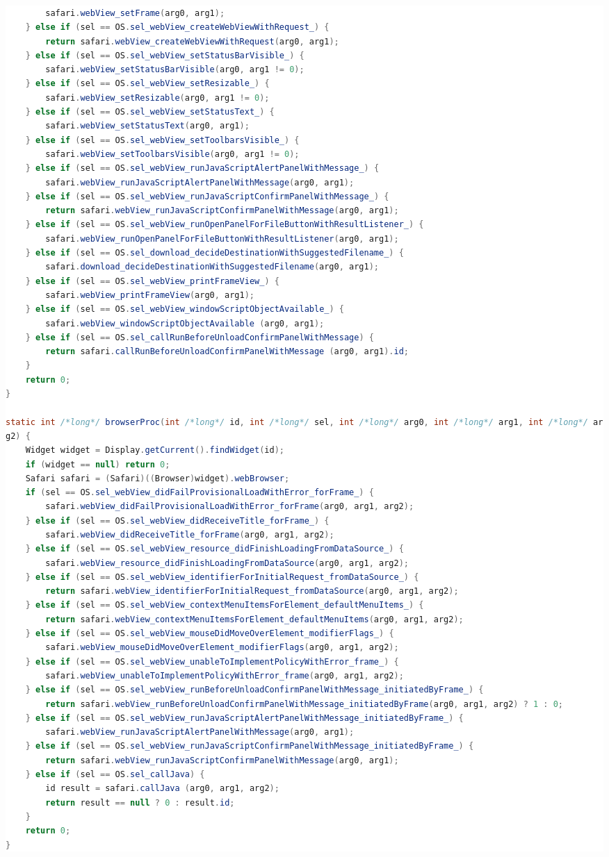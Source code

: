 ```java
		safari.webView_setFrame(arg0, arg1);
	} else if (sel == OS.sel_webView_createWebViewWithRequest_) {
		return safari.webView_createWebViewWithRequest(arg0, arg1);		
	} else if (sel == OS.sel_webView_setStatusBarVisible_) {
		safari.webView_setStatusBarVisible(arg0, arg1 != 0);
	} else if (sel == OS.sel_webView_setResizable_) {
		safari.webView_setResizable(arg0, arg1 != 0);
	} else if (sel == OS.sel_webView_setStatusText_) {
		safari.webView_setStatusText(arg0, arg1);
	} else if (sel == OS.sel_webView_setToolbarsVisible_) {
		safari.webView_setToolbarsVisible(arg0, arg1 != 0);
	} else if (sel == OS.sel_webView_runJavaScriptAlertPanelWithMessage_) {
		safari.webView_runJavaScriptAlertPanelWithMessage(arg0, arg1);
	} else if (sel == OS.sel_webView_runJavaScriptConfirmPanelWithMessage_) {
		return safari.webView_runJavaScriptConfirmPanelWithMessage(arg0, arg1);
	} else if (sel == OS.sel_webView_runOpenPanelForFileButtonWithResultListener_) {
		safari.webView_runOpenPanelForFileButtonWithResultListener(arg0, arg1);
	} else if (sel == OS.sel_download_decideDestinationWithSuggestedFilename_) {
		safari.download_decideDestinationWithSuggestedFilename(arg0, arg1);
	} else if (sel == OS.sel_webView_printFrameView_) {
		safari.webView_printFrameView(arg0, arg1);
	} else if (sel == OS.sel_webView_windowScriptObjectAvailable_) {
		safari.webView_windowScriptObjectAvailable (arg0, arg1);
	} else if (sel == OS.sel_callRunBeforeUnloadConfirmPanelWithMessage) {
		return safari.callRunBeforeUnloadConfirmPanelWithMessage (arg0, arg1).id;
	}
	return 0;
}

static int /*long*/ browserProc(int /*long*/ id, int /*long*/ sel, int /*long*/ arg0, int /*long*/ arg1, int /*long*/ arg2) {
	Widget widget = Display.getCurrent().findWidget(id);
	if (widget == null) return 0;
	Safari safari = (Safari)((Browser)widget).webBrowser;
	if (sel == OS.sel_webView_didFailProvisionalLoadWithError_forFrame_) {
		safari.webView_didFailProvisionalLoadWithError_forFrame(arg0, arg1, arg2);
	} else if (sel == OS.sel_webView_didReceiveTitle_forFrame_) {
		safari.webView_didReceiveTitle_forFrame(arg0, arg1, arg2);
	} else if (sel == OS.sel_webView_resource_didFinishLoadingFromDataSource_) {
		safari.webView_resource_didFinishLoadingFromDataSource(arg0, arg1, arg2);
	} else if (sel == OS.sel_webView_identifierForInitialRequest_fromDataSource_) {
		return safari.webView_identifierForInitialRequest_fromDataSource(arg0, arg1, arg2);
	} else if (sel == OS.sel_webView_contextMenuItemsForElement_defaultMenuItems_) {
		return safari.webView_contextMenuItemsForElement_defaultMenuItems(arg0, arg1, arg2);
	} else if (sel == OS.sel_webView_mouseDidMoveOverElement_modifierFlags_) {
		safari.webView_mouseDidMoveOverElement_modifierFlags(arg0, arg1, arg2);
	} else if (sel == OS.sel_webView_unableToImplementPolicyWithError_frame_) {
		safari.webView_unableToImplementPolicyWithError_frame(arg0, arg1, arg2);
	} else if (sel == OS.sel_webView_runBeforeUnloadConfirmPanelWithMessage_initiatedByFrame_) {
		return safari.webView_runBeforeUnloadConfirmPanelWithMessage_initiatedByFrame(arg0, arg1, arg2) ? 1 : 0;
	} else if (sel == OS.sel_webView_runJavaScriptAlertPanelWithMessage_initiatedByFrame_) {
		safari.webView_runJavaScriptAlertPanelWithMessage(arg0, arg1);
	} else if (sel == OS.sel_webView_runJavaScriptConfirmPanelWithMessage_initiatedByFrame_) {
		return safari.webView_runJavaScriptConfirmPanelWithMessage(arg0, arg1);
	} else if (sel == OS.sel_callJava) {
		id result = safari.callJava (arg0, arg1, arg2);
		return result == null ? 0 : result.id;
	}
	return 0;
}

```